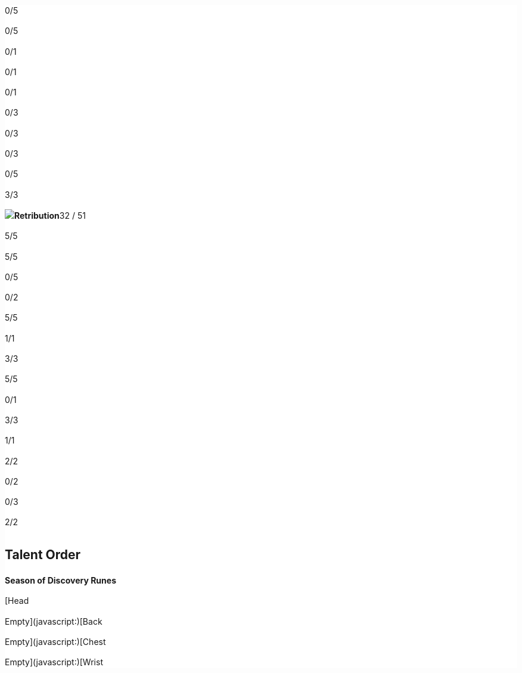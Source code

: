 0/5

0/5

0/1

0/1

0/1

0/3

0/3

0/3

0/5

3/3

![](https://wow.zamimg.com/images/wow/icons/medium/spell_holy_auraoflight.jpg)**Retribution**32 / 51

5/5

5/5

0/5

0/2

5/5

1/1

3/3

5/5

0/1

3/3

1/1

2/2

0/2

0/3

2/2

Talent Order
------------

**Season of Discovery Runes**

[Head

Empty](javascript:)[Back

Empty](javascript:)[Chest

Empty](javascript:)[Wrist
